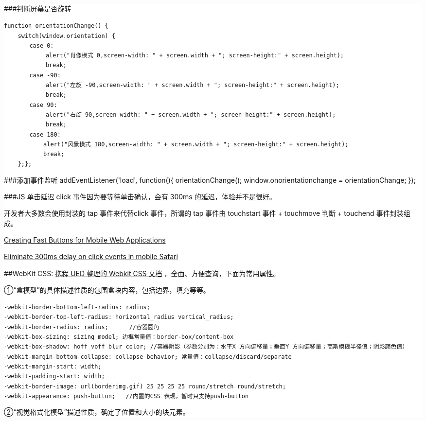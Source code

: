 ###判断屏幕是否旋转

    function orientationChange() {
        switch(window.orientation) {
        　　case 0:
                alert("肖像模式 0,screen-width: " + screen.width + "; screen-height:" + screen.height);
                break;
        　　case -90:
                alert("左旋 -90,screen-width: " + screen.width + "; screen-height:" + screen.height);
                break;
        　　case 90:
                alert("右旋 90,screen-width: " + screen.width + "; screen-height:" + screen.height);
                break;
        　　case 180:
            　　alert("风景模式 180,screen-width: " + screen.width + "; screen-height:" + screen.height);
            　　break;
        };};

###添加事件监听
    addEventListener('load', function(){
        orientationChange();
        window.onorientationchange = orientationChange;
    });



###JS 单击延迟
click 事件因为要等待单击确认，会有 300ms 的延迟，体验并不是很好。

开发者大多数会使用封装的 tap 事件来代替click 事件，所谓的 tap 事件由 touchstart 事件 + touchmove 判断 + touchend 事件封装组成。

 [Creating Fast Buttons for Mobile Web Applications](https://developers.google.com/mobile/articles/fast_buttons?hl=de-DE "article5")

 [Eliminate 300ms delay on click events in mobile Safari](http://stackoverflow.com/questions/12238587/eliminate-300ms-delay-on-click-events-in-mobile-safari "article5")

##WebKit CSS:
[携程 UED 整理的 Webkit CSS 文档](http://ued.ctrip.com/blog/wp-content/webkitcss/index.html) ，全面、方便查询，下面为常用属性。

①“盒模型”的具体描述性质的包围盒块内容，包括边界，填充等等。

    -webkit-border-bottom-left-radius: radius;
    -webkit-border-top-left-radius: horizontal_radius vertical_radius;
    -webkit-border-radius: radius;      //容器圆角
    -webkit-box-sizing: sizing_model; 边框常量值：border-box/content-box
    -webkit-box-shadow: hoff voff blur color; //容器阴影（参数分别为：水平X 方向偏移量；垂直Y 方向偏移量；高斯模糊半径值；阴影颜色值）
    -webkit-margin-bottom-collapse: collapse_behavior; 常量值：collapse/discard/separate
    -webkit-margin-start: width;
    -webkit-padding-start: width;
    -webkit-border-image: url(borderimg.gif) 25 25 25 25 round/stretch round/stretch;
    -webkit-appearance: push-button;   //内置的CSS 表现，暂时只支持push-button


②“视觉格式化模型”描述性质，确定了位置和大小的块元素。

